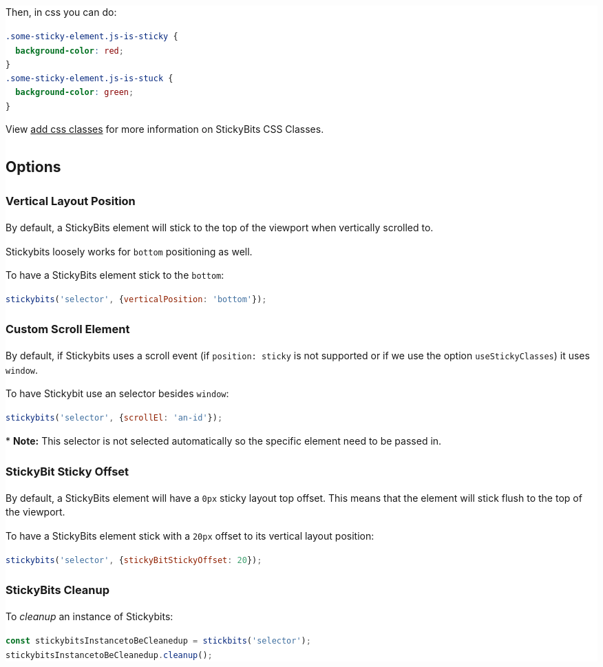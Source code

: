 Then, in css you can do:

```css
.some-sticky-element.js-is-sticky {
  background-color: red;
}
.some-sticky-element.js-is-stuck {
  background-color: green;
}
```

View [add css classes](#notes) for more information on StickyBits CSS Classes.

<h2 id="options">Options</h2>

### Vertical Layout Position

By default, a StickyBits element will stick to the top of the viewport when vertically scrolled to.

Stickybits loosely works for `bottom` positioning as well. 

To have a StickyBits element stick to the `bottom`:

```javascript
stickybits('selector', {verticalPosition: 'bottom'});
```

### Custom Scroll Element

By default, if Stickybits uses a scroll event (if `position: sticky` is not supported or if we use the option `useStickyClasses`) it uses `window`.

To have Stickybit use an selector besides `window`:

```javascript
stickybits('selector', {scrollEl: 'an-id'});
```
\* **Note:** This selector is not selected automatically so the specific element need to be passed in.

### StickyBit Sticky Offset

By default, a StickyBits element will have a `0px` sticky layout top offset. This means that the element will stick flush to the top of the viewport.

To have a StickyBits element stick with a `20px` offset to its vertical layout position:

```javascript
stickybits('selector', {stickyBitStickyOffset: 20});
```

### StickyBits Cleanup

To _cleanup_ an instance of Stickybits:

```javascript
const stickybitsInstancetoBeCleanedup = stickbits('selector');
stickybitsInstancetoBeCleanedup.cleanup();
```
